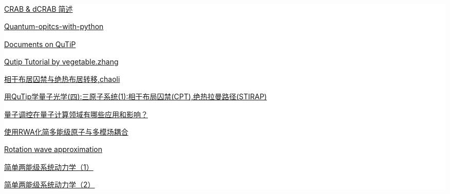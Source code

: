 [CRAB & dCRAB 简述](https://zhuanlan.zhihu.com/p/350422093)

[Quantum-opitcs-with-python](https://github.com/caidish/Quantum-Optics-with-Python)

[Documents on QuTiP](https://qutip.org/docs/latest/guide/dynamics/dynamics-data.html)

[Qutip Tutorial by vegetable.zhang](https://zhuanlan.zhihu.com/p/274295011?ivk_sa=1024320u)

[相干布居囚禁与绝热布居转移,chaoli](https://chaoli.club/index.php/4037/0#p44776)

[用QuTip学量子光学(四):三原子系统(1):相干布局囚禁(CPT),绝热拉曼路径(STIRAP)](https://zhuanlan.zhihu.com/p/33913599)

[量子调控在量子计算领域有哪些应用和影响？](https://www.zhihu.com/question/274423673/answer/374468139)

[使用RWA化简多能级原子与多模场耦合](https://zhuanlan.zhihu.com/p/165347166)

[Rotation wave approximation](https://zhuanlan.zhihu.com/p/266297809)

[简单两能级系统动力学（1）](https://zhuanlan.zhihu.com/p/141175428?utm_source=qq)

[简单两能级系统动力学（2）](https://zhuanlan.zhihu.com/p/142001362)